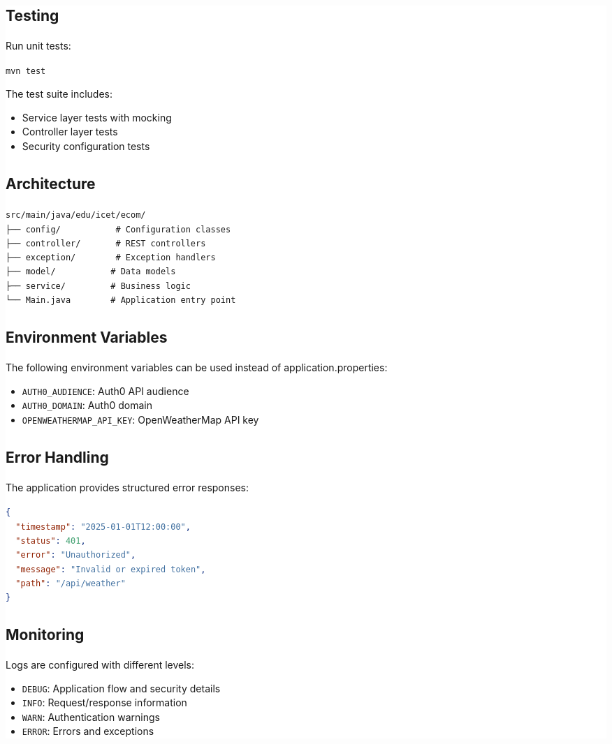 ## Testing

Run unit tests:
```bash
mvn test
```

The test suite includes:
- Service layer tests with mocking
- Controller layer tests
- Security configuration tests

## Architecture

```
src/main/java/edu/icet/ecom/
├── config/           # Configuration classes
├── controller/       # REST controllers
├── exception/        # Exception handlers
├── model/           # Data models
├── service/         # Business logic
└── Main.java        # Application entry point
```

## Environment Variables

The following environment variables can be used instead of application.properties:

- `AUTH0_AUDIENCE`: Auth0 API audience
- `AUTH0_DOMAIN`: Auth0 domain
- `OPENWEATHERMAP_API_KEY`: OpenWeatherMap API key

## Error Handling

The application provides structured error responses:

```json
{
  "timestamp": "2025-01-01T12:00:00",
  "status": 401,
  "error": "Unauthorized",
  "message": "Invalid or expired token",
  "path": "/api/weather"
}
```

## Monitoring

Logs are configured with different levels:
- `DEBUG`: Application flow and security details
- `INFO`: Request/response information
- `WARN`: Authentication warnings
- `ERROR`: Errors and exceptions

